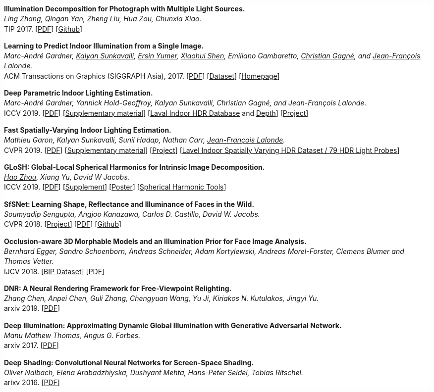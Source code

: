 **Illumination Decomposition for Photograph with Multiple Light Sources.**<br>
*Ling Zhang, Qingan Yan, Zheng Liu, Hua Zou, Chunxia Xiao.*<br>
TIP 2017. [[PDF](https://yanqingan.github.io/docs/tip17_illumination.pdf)] [[Github](https://github.com/yanqingan/Illumination_Decomposition)]

**Learning to Predict Indoor Illumination from a Single Image.**<br>
*Marc-André Gardner, [Kalyan Sunkavalli](https://research.adobe.com/person/kalyan-sunkavalli/), [Ersin Yumer](https://research.adobe.com/person/ersin-yumer/), [Xiaohui Shen](https://research.adobe.com/person/xiaohui-shen/), Emiliano Gambaretto, [Christian Gagné](http://vision.gel.ulaval.ca/~cgagne/), and [Jean-François Lalonde](http://vision.gel.ulaval.ca/~jflalonde/).*<br>
ACM Transactions on Graphics (SIGGRAPH Asia), 2017. [[PDF](https://arxiv.org/abs/1704.00090)] [[Dataset](http://indoor.hdrdb.com/)] [[Homepage](vision.gel.ulaval.ca/~jflalonde/projects/deepIndoorLight)]

**Deep Parametric Indoor Lighting Estimation.**<br>
*Marc-André Gardner, Yannick Hold-Geoffroy, Kalyan Sunkavalli, Christian Gagné, and Jean-François Lalonde.*<br>
ICCV 2019. [[PDF](https://arxiv.org/abs/1910.08812)] [[Supplementary material](https://lvsn.github.io/deepparametric/supplementary/index.html)] [[Laval Indoor HDR Database](http://indoor.hdrdb.com/) and [Depth](http://indoordepth.hdrdb.com/)] [[Project](https://lvsn.github.io/deepparametric/)] 

**Fast Spatially-Varying Indoor Lighting Estimation.**<br>
*Mathieu Garon, Kalyan Sunkavalli, Sunil Hadap, Nathan Carr, [Jean-François Lalonde](http://www.jflalonde.ca/).*<br>
CVPR 2019. [[PDF](https://arxiv.org/abs/1906.03799)] [[Supplementary material](https://lvsn.github.io/fastindoorlight/supplementary/index.html)] [[Project](https://lvsn.github.io/fastindoorlight/)] [[Lavel Indoor Spatially Varying HDR Dataset / 79 HDR Light Probes](http://indoorsv.hdrdb.com/)]

**GLoSH: Global-Local Spherical Harmonics for Intrinsic Image Decomposition.**<br>
*[Hao Zhou](http://zhhoper.github.io), Xiang Yu, David W Jacobs.*<br>
ICCV 2019. [[PDF](https://zhhoper.github.io/paper/zhou_ICCV2019_IID.pdf)] [[Supplement](https://zhhoper.github.io/paper/zhou_ICCV_2019_IID_sup.pdf)] [[Poster](https://zhhoper.github.io/poster/Poster_ICCV_2019_IID.pdf)] [[Spherical Harmonic Tools](shtools.github.io/SHTOOLS)]

**SfSNet: Learning Shape, Reflectance and llluminance of Faces in the Wild.**<br>
*Soumyadip Sengupta, Angjoo Kanazawa, Carlos D. Castillo, David W. Jacobs.*<br>
CVPR 2018. [[Project](https://senguptaumd.github.io/SfSNet/)] [[PDF](https://arxiv.org/abs/1703.10131)] [[Github](https://github.com/matansel/pix2vertex)]

**Occlusion-aware 3D Morphable Models and an Illumination Prior for Face Image Analysis.**<br>
*Bernhard Egger, Sandro Schoenborn, Andreas Schneider, Adam Kortylewski, Andreas Morel-Forster, Clemens Blumer and Thomas Vetter.*<br>
IJCV 2018. [[BIP Dataset](https://gravis.dmi.unibas.ch/PMM/data/bip/)] [[PDF](http://gravis.dmi.unibas.ch/publications/2018/2018_Egger_IJCV.pdf)]

**DNR: A Neural Rendering Framework for Free-Viewpoint Relighting.**<br>
*Zhang Chen, Anpei Chen, Guli Zhang, Chengyuan Wang, Yu Ji, Kiriakos N. Kutulakos, Jingyi Yu.*<br>
arxiv 2019. [[PDF](https://arxiv.org/pdf/1911.11530v1.pdf)]

**Deep Illumination: Approximating Dynamic Global Illumination with Generative Adversarial Network.**<br>
*Manu Mathew Thomas, Angus G. Forbes.*<br>
arxiv 2017. [[PDF](https://arxiv.org/abs/1710.09834)]

**Deep Shading: Convolutional Neural Networks for Screen-Space Shading.**<br>
*Oliver Nalbach, Elena Arabadzhiyska, Dushyant Mehta, Hans-Peter Seidel, Tobias Ritschel.*<br>
arixv 2016. [[PDF](https://arxiv.org/abs/1603.06078)]
